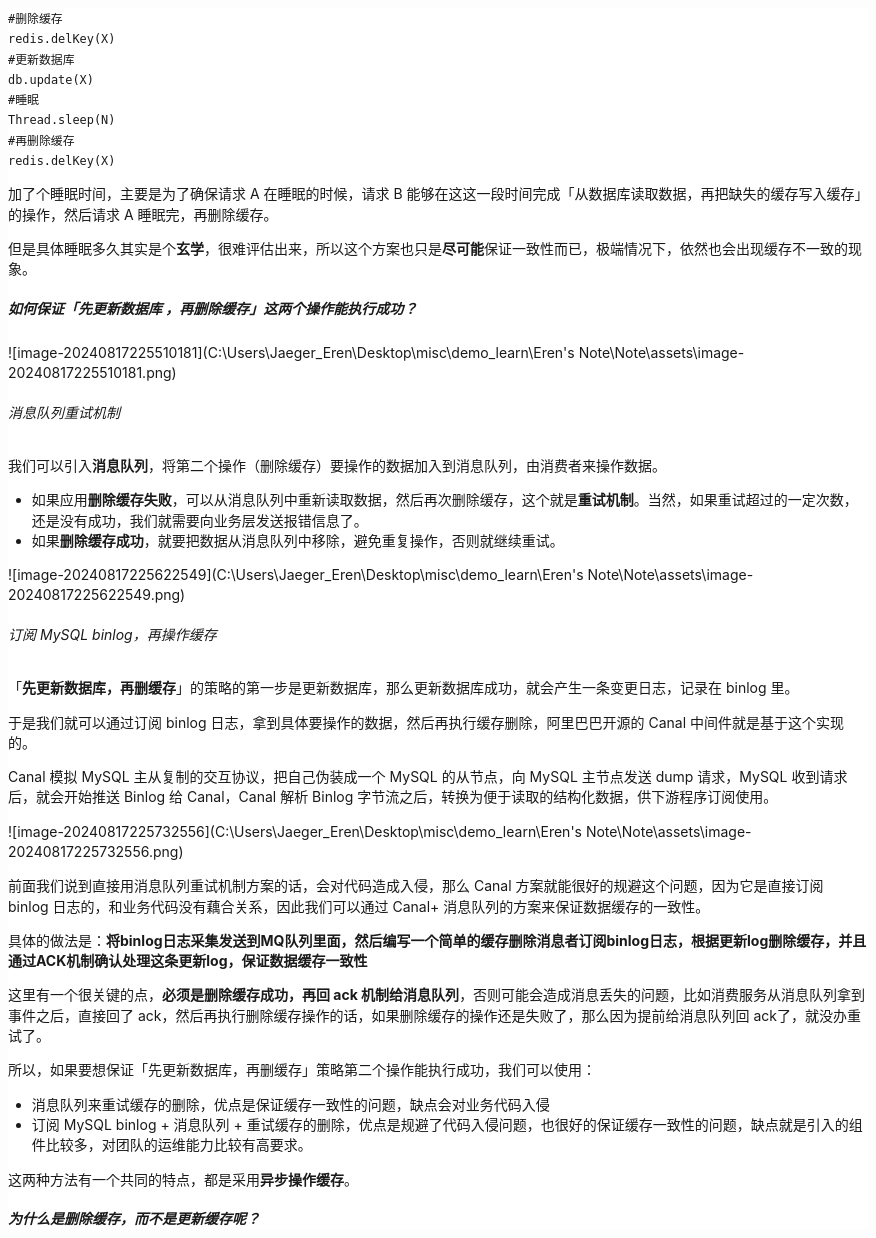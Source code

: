 ```text
#删除缓存
redis.delKey(X)
#更新数据库
db.update(X)
#睡眠
Thread.sleep(N)
#再删除缓存
redis.delKey(X)
```

加了个睡眠时间，主要是为了确保请求 A 在睡眠的时候，请求 B 能够在这这一段时间完成「从数据库读取数据，再把缺失的缓存写入缓存」的操作，然后请求 A 睡眠完，再删除缓存。

但是具体睡眠多久其实是个**玄学**，很难评估出来，所以这个方案也只是**尽可能**保证一致性而已，极端情况下，依然也会出现缓存不一致的现象。

##### 如何保证「先更新数据库 ，再删除缓存」这两个操作能执行成功？

![image-20240817225510181](C:\Users\Jaeger_Eren\Desktop\misc\demo_learn\Eren's Note\Note\assets\image-20240817225510181.png)

###### 消息队列重试机制

我们可以引入**消息队列**，将第二个操作（删除缓存）要操作的数据加入到消息队列，由消费者来操作数据。

- 如果应用**删除缓存失败**，可以从消息队列中重新读取数据，然后再次删除缓存，这个就是**重试机制**。当然，如果重试超过的一定次数，还是没有成功，我们就需要向业务层发送报错信息了。
- 如果**删除缓存成功**，就要把数据从消息队列中移除，避免重复操作，否则就继续重试。

![image-20240817225622549](C:\Users\Jaeger_Eren\Desktop\misc\demo_learn\Eren's Note\Note\assets\image-20240817225622549.png)

###### 订阅 MySQL binlog，再操作缓存

「**先更新数据库，再删缓存**」的策略的第一步是更新数据库，那么更新数据库成功，就会产生一条变更日志，记录在 binlog 里。

于是我们就可以通过订阅 binlog 日志，拿到具体要操作的数据，然后再执行缓存删除，阿里巴巴开源的 Canal 中间件就是基于这个实现的。

Canal 模拟 MySQL 主从复制的交互协议，把自己伪装成一个 MySQL 的从节点，向 MySQL 主节点发送 dump 请求，MySQL 收到请求后，就会开始推送 Binlog 给 Canal，Canal 解析 Binlog 字节流之后，转换为便于读取的结构化数据，供下游程序订阅使用。

![image-20240817225732556](C:\Users\Jaeger_Eren\Desktop\misc\demo_learn\Eren's Note\Note\assets\image-20240817225732556.png)



前面我们说到直接用消息队列重试机制方案的话，会对代码造成入侵，那么 Canal 方案就能很好的规避这个问题，因为它是直接订阅 binlog 日志的，和业务代码没有藕合关系，因此我们可以通过 Canal+ 消息队列的方案来保证数据缓存的一致性。

具体的做法是：**将binlog日志采集发送到MQ队列里面，然后编写一个简单的缓存删除消息者订阅binlog日志，根据更新log删除缓存，并且通过ACK机制确认处理这条更新log，保证数据缓存一致性**

这里有一个很关键的点，**必须是删除缓存成功，再回 ack 机制给消息队列**，否则可能会造成消息丢失的问题，比如消费服务从消息队列拿到事件之后，直接回了 ack，然后再执行删除缓存操作的话，如果删除缓存的操作还是失败了，那么因为提前给消息队列回 ack了，就没办重试了。

所以，如果要想保证「先更新数据库，再删缓存」策略第二个操作能执行成功，我们可以使用：

- 消息队列来重试缓存的删除，优点是保证缓存一致性的问题，缺点会对业务代码入侵
- 订阅 MySQL binlog + 消息队列 + 重试缓存的删除，优点是规避了代码入侵问题，也很好的保证缓存一致性的问题，缺点就是引入的组件比较多，对团队的运维能力比较有高要求。

这两种方法有一个共同的特点，都是采用**异步操作缓存**。

##### 为什么是删除缓存，而不是更新缓存呢？
